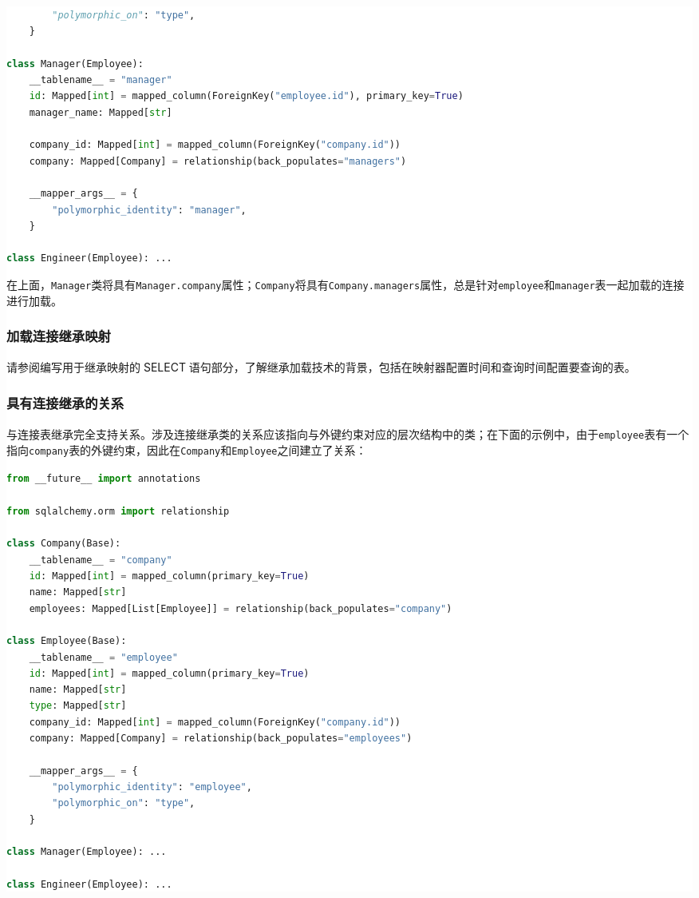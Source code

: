 ```py
        "polymorphic_on": "type",
    }

class Manager(Employee):
    __tablename__ = "manager"
    id: Mapped[int] = mapped_column(ForeignKey("employee.id"), primary_key=True)
    manager_name: Mapped[str]

    company_id: Mapped[int] = mapped_column(ForeignKey("company.id"))
    company: Mapped[Company] = relationship(back_populates="managers")

    __mapper_args__ = {
        "polymorphic_identity": "manager",
    }

class Engineer(Employee): ...
```

在上面，`Manager`类将具有`Manager.company`属性；`Company`将具有`Company.managers`属性，总是针对`employee`和`manager`表一起加载的连接进行加载。

### 加载连接继承映射

请参阅编写用于继承映射的 SELECT 语句部分，了解继承加载技术的背景，包括在映射器配置时间和查询时间配置要查询的表。

### 具有连接继承的关系

与连接表继承完全支持关系。涉及连接继承类的关系应该指向与外键约束对应的层次结构中的类；在下面的示例中，由于`employee`表有一个指向`company`表的外键约束，因此在`Company`和`Employee`之间建立了关系：

```py
from __future__ import annotations

from sqlalchemy.orm import relationship

class Company(Base):
    __tablename__ = "company"
    id: Mapped[int] = mapped_column(primary_key=True)
    name: Mapped[str]
    employees: Mapped[List[Employee]] = relationship(back_populates="company")

class Employee(Base):
    __tablename__ = "employee"
    id: Mapped[int] = mapped_column(primary_key=True)
    name: Mapped[str]
    type: Mapped[str]
    company_id: Mapped[int] = mapped_column(ForeignKey("company.id"))
    company: Mapped[Company] = relationship(back_populates="employees")

    __mapper_args__ = {
        "polymorphic_identity": "employee",
        "polymorphic_on": "type",
    }

class Manager(Employee): ...

class Engineer(Employee): ...
```
